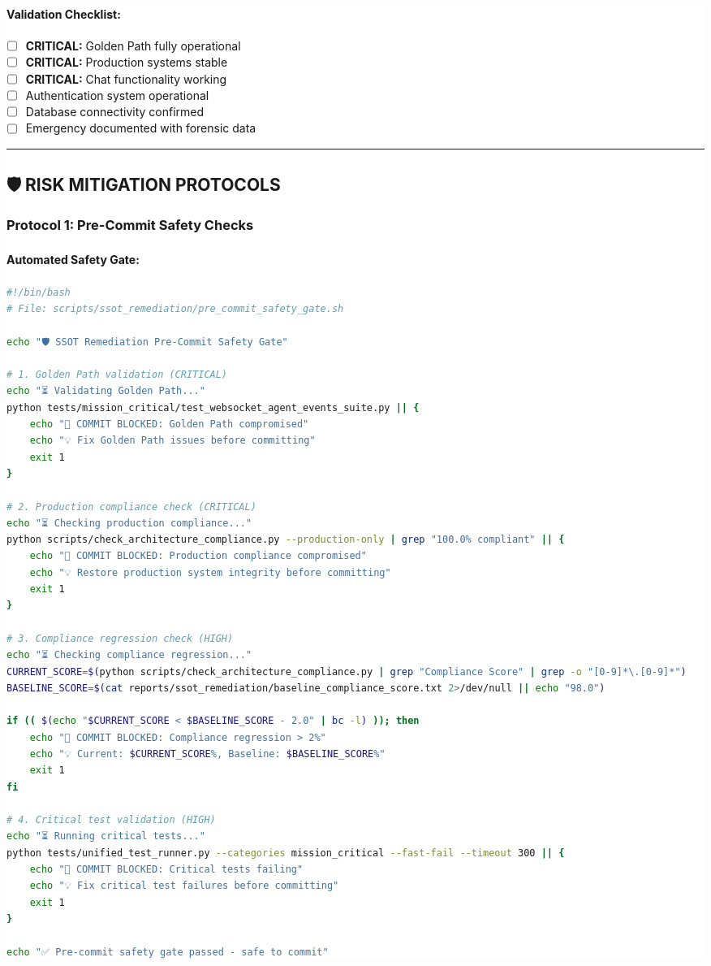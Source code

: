 #### Validation Checklist:
- [ ] **CRITICAL:** Golden Path fully operational
- [ ] **CRITICAL:** Production systems stable
- [ ] **CRITICAL:** Chat functionality working
- [ ] Authentication system operational
- [ ] Database connectivity confirmed
- [ ] Emergency documented with forensic data

---

## 🛡️ RISK MITIGATION PROTOCOLS

### **Protocol 1: Pre-Commit Safety Checks**

#### Automated Safety Gate:
```bash
#!/bin/bash
# File: scripts/ssot_remediation/pre_commit_safety_gate.sh

echo "🛡️ SSOT Remediation Pre-Commit Safety Gate"

# 1. Golden Path validation (CRITICAL)
echo "⏳ Validating Golden Path..."
python tests/mission_critical/test_websocket_agent_events_suite.py || {
    echo "🚨 COMMIT BLOCKED: Golden Path compromised"
    echo "💡 Fix Golden Path issues before committing"
    exit 1
}

# 2. Production compliance check (CRITICAL)
echo "⏳ Checking production compliance..."
python scripts/check_architecture_compliance.py --production-only | grep "100.0% compliant" || {
    echo "🚨 COMMIT BLOCKED: Production compliance compromised"
    echo "💡 Restore production system integrity before committing"
    exit 1
}

# 3. Compliance regression check (HIGH)
echo "⏳ Checking compliance regression..."
CURRENT_SCORE=$(python scripts/check_architecture_compliance.py | grep "Compliance Score" | grep -o "[0-9]*\.[0-9]*")
BASELINE_SCORE=$(cat reports/ssot_remediation/baseline_compliance_score.txt 2>/dev/null || echo "98.0")

if (( $(echo "$CURRENT_SCORE < $BASELINE_SCORE - 2.0" | bc -l) )); then
    echo "🚨 COMMIT BLOCKED: Compliance regression > 2%"
    echo "💡 Current: $CURRENT_SCORE%, Baseline: $BASELINE_SCORE%"
    exit 1
fi

# 4. Critical test validation (HIGH)
echo "⏳ Running critical tests..."
python tests/unified_test_runner.py --categories mission_critical --fast-fail --timeout 300 || {
    echo "🚨 COMMIT BLOCKED: Critical tests failing"
    echo "💡 Fix critical test failures before committing"
    exit 1
}

echo "✅ Pre-commit safety gate passed - safe to commit"
```
